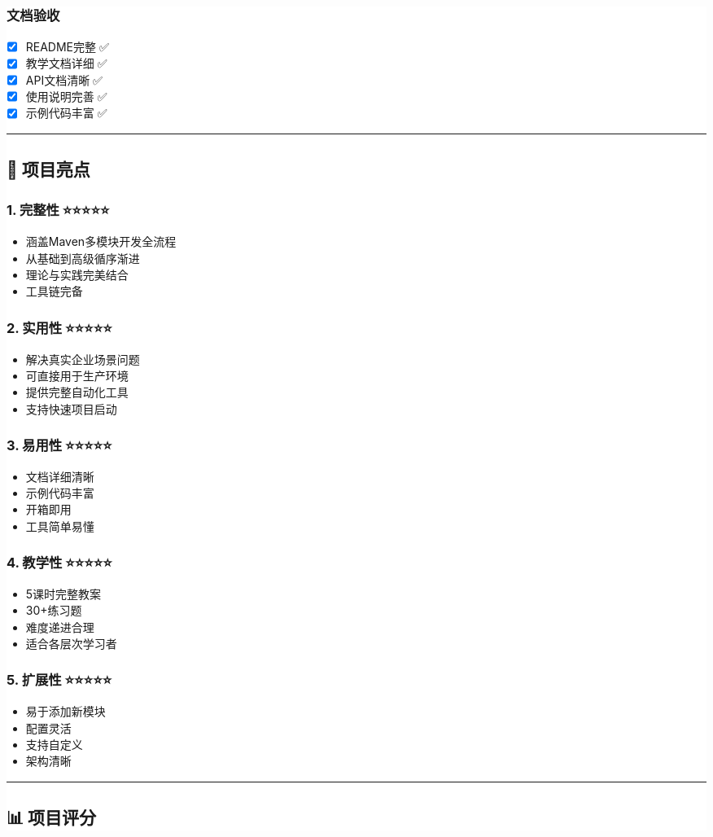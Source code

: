 ### 文档验收

- [x] README完整 ✅
- [x] 教学文档详细 ✅
- [x] API文档清晰 ✅
- [x] 使用说明完善 ✅
- [x] 示例代码丰富 ✅

---

## 🌟 项目亮点

### 1. 完整性 ⭐⭐⭐⭐⭐

- 涵盖Maven多模块开发全流程
- 从基础到高级循序渐进
- 理论与实践完美结合
- 工具链完备

### 2. 实用性 ⭐⭐⭐⭐⭐

- 解决真实企业场景问题
- 可直接用于生产环境
- 提供完整自动化工具
- 支持快速项目启动

### 3. 易用性 ⭐⭐⭐⭐⭐

- 文档详细清晰
- 示例代码丰富
- 开箱即用
- 工具简单易懂

### 4. 教学性 ⭐⭐⭐⭐⭐

- 5课时完整教案
- 30+练习题
- 难度递进合理
- 适合各层次学习者

### 5. 扩展性 ⭐⭐⭐⭐⭐

- 易于添加新模块
- 配置灵活
- 支持自定义
- 架构清晰

---

## 📊 项目评分
